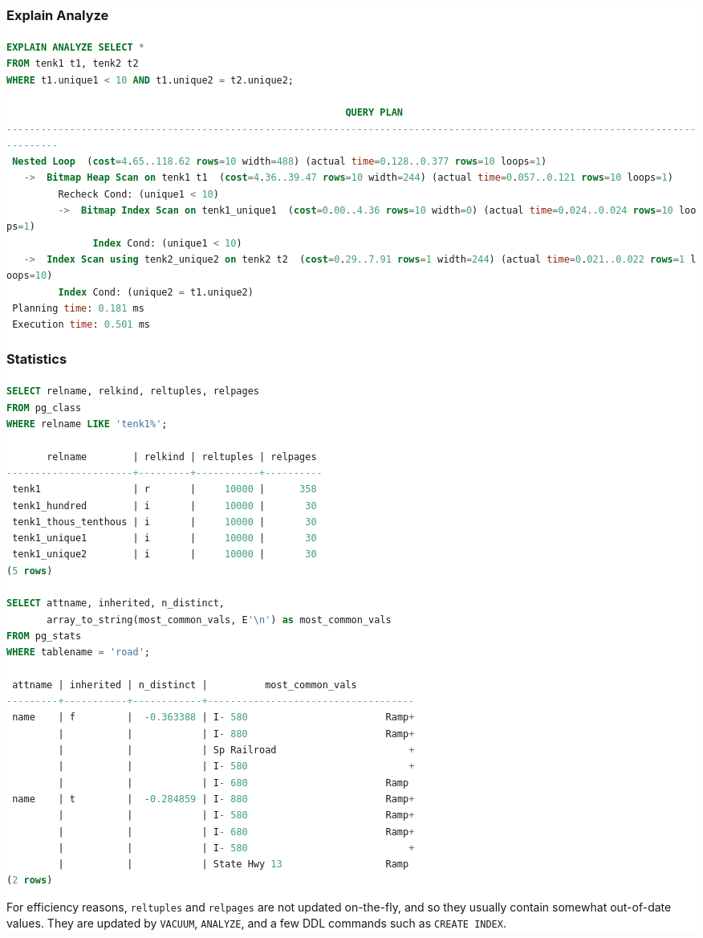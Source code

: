 ### Explain Analyze
```SQL
EXPLAIN ANALYZE SELECT *
FROM tenk1 t1, tenk2 t2
WHERE t1.unique1 < 10 AND t1.unique2 = t2.unique2;

                                                           QUERY PLAN
-------------------------------------------------------------------​--------------------------------------------------------------
 Nested Loop  (cost=4.65..118.62 rows=10 width=488) (actual time=0.128..0.377 rows=10 loops=1)
   ->  Bitmap Heap Scan on tenk1 t1  (cost=4.36..39.47 rows=10 width=244) (actual time=0.057..0.121 rows=10 loops=1)
         Recheck Cond: (unique1 < 10)
         ->  Bitmap Index Scan on tenk1_unique1  (cost=0.00..4.36 rows=10 width=0) (actual time=0.024..0.024 rows=10 loops=1)
               Index Cond: (unique1 < 10)
   ->  Index Scan using tenk2_unique2 on tenk2 t2  (cost=0.29..7.91 rows=1 width=244) (actual time=0.021..0.022 rows=1 loops=10)
         Index Cond: (unique2 = t1.unique2)
 Planning time: 0.181 ms
 Execution time: 0.501 ms
```

### Statistics
```SQL
SELECT relname, relkind, reltuples, relpages
FROM pg_class
WHERE relname LIKE 'tenk1%';

       relname        | relkind | reltuples | relpages
----------------------+---------+-----------+----------
 tenk1                | r       |     10000 |      358
 tenk1_hundred        | i       |     10000 |       30
 tenk1_thous_tenthous | i       |     10000 |       30
 tenk1_unique1        | i       |     10000 |       30
 tenk1_unique2        | i       |     10000 |       30
(5 rows)

SELECT attname, inherited, n_distinct,
       array_to_string(most_common_vals, E'\n') as most_common_vals
FROM pg_stats
WHERE tablename = 'road';

 attname | inherited | n_distinct |          most_common_vals
---------+-----------+------------+------------------------------------
 name    | f         |  -0.363388 | I- 580                        Ramp+
         |           |            | I- 880                        Ramp+
         |           |            | Sp Railroad                       +
         |           |            | I- 580                            +
         |           |            | I- 680                        Ramp
 name    | t         |  -0.284859 | I- 880                        Ramp+
         |           |            | I- 580                        Ramp+
         |           |            | I- 680                        Ramp+
         |           |            | I- 580                            +
         |           |            | State Hwy 13                  Ramp
(2 rows)
```
For efficiency reasons, `reltuples` and `relpages` are not updated on-the-fly, and so they usually contain somewhat out-of-date values. They are updated by `VACUUM`, `ANALYZE`, and a few DDL commands such as `CREATE INDEX`.
